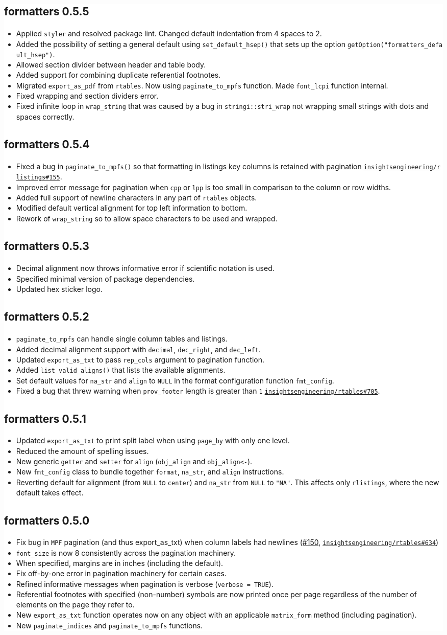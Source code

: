 
## formatters 0.5.5
 * Applied `styler` and resolved package lint. Changed default indentation from 4 spaces to 2.
 * Added the possibility of setting a general default using `set_default_hsep()` that sets up the option `getOption("formatters_default_hsep")`.
 * Allowed section divider between header and table body.
 * Added support for combining duplicate referential footnotes.
 * Migrated `export_as_pdf` from `rtables`. Now using `paginate_to_mpfs` function. Made `font_lcpi` function internal.
 * Fixed wrapping and section dividers error.
 * Fixed infinite loop in `wrap_string` that was caused by a bug in `stringi::stri_wrap` not wrapping small
   strings with dots and spaces correctly.

## formatters 0.5.4
 * Fixed a bug in `paginate_to_mpfs()` so that formatting in listings key columns is retained with pagination [`insightsengineering/rlistings#155`](https://github.com/insightsengineering/rlistings/issues/155).
 * Improved error message for pagination when `cpp` or `lpp` is too small in comparison to the column or row widths.
 * Added full support of newline characters in any part of `rtables` objects.
 * Modified default vertical alignment for top left information to bottom.
 * Rework of `wrap_string` so to allow space characters to be used and wrapped.

## formatters 0.5.3
 * Decimal alignment now throws informative error if scientific notation is used.
 * Specified minimal version of package dependencies.
 * Updated hex sticker logo.

## formatters 0.5.2
 * `paginate_to_mpfs` can handle single column tables and listings.
 * Added decimal alignment support with `decimal`, `dec_right`, and `dec_left`.
 * Updated `export_as_txt` to pass `rep_cols` argument to pagination function.
 * Added `list_valid_aligns()` that lists the available alignments.
 * Set default values for `na_str` and `align` to `NULL` in the format configuration function `fmt_config`.
 * Fixed a bug that threw warning when `prov_footer` length is greater than `1` [`insightsengineering/rtables#705`](https://github.com/insightsengineering/rtables/issues/705).

## formatters 0.5.1
 * Updated `export_as_txt` to print split label when using `page_by` with only one level.
 * Reduced the amount of spelling issues.
 * New generic `getter` and `setter` for `align` (`obj_align` and `obj_align<-`).
 * New `fmt_config` class to bundle together `format`, `na_str`, and `align` instructions.
 * Reverting default for alignment (from `NULL` to `center`) and `na_str`
   from `NULL` to `"NA"`. This affects only `rlistings`, where the new default takes effect.

## formatters 0.5.0
 * Fix bug in `MPF` pagination (and thus export_as_txt) when column labels had newlines ([#150](https://github.com/insightsengineering/formatters/issues/150), [`insightsengineering/rtables#634`](https://github.com/insightsengineering/rtables/issues/634))
 * `font_size` is now 8 consistently across the pagination machinery.
 * When specified, margins are in inches (including the default).
 * Fix off-by-one error in pagination machinery for certain cases.
 * Refined informative messages when pagination is verbose (`verbose = TRUE`).
 * Referential footnotes with specified (non-number) symbols are now printed once per page regardless of the number of elements on the page they refer to.
 * New `export_as_txt` function operates now on any object with an applicable `matrix_form` method (including pagination).
 * New `paginate_indices` and `paginate_to_mpfs` functions.
